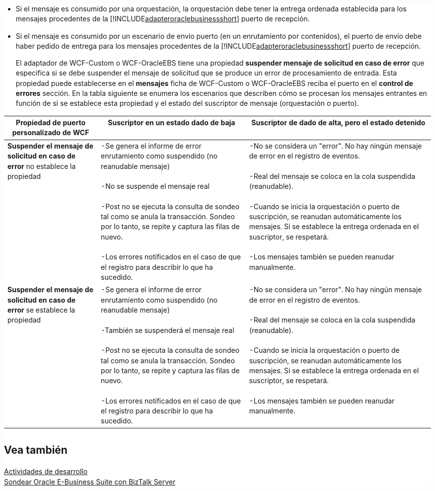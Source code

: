 - Si el mensaje es consumido por una orquestación, la orquestación debe tener la entrega ordenada establecida para los mensajes procedentes de la [!INCLUDE[adapteroraclebusinessshort](../../includes/adapteroraclebusinessshort-md.md)] puerto de recepción.  

- Si el mensaje es consumido por un escenario de envío puerto (en un enrutamiento por contenidos), el puerto de envío debe haber pedido de entrega para los mensajes procedentes de la [!INCLUDE[adapteroraclebusinessshort](../../includes/adapteroraclebusinessshort-md.md)] puerto de recepción.  

  El adaptador de WCF-Custom o WCF-OracleEBS tiene una propiedad **suspender mensaje de solicitud en caso de error** que especifica si se debe suspender el mensaje de solicitud que se produce un error de procesamiento de entrada. Esta propiedad puede establecerse en el **mensajes** ficha de WCF-Custom o WCF-OracleEBS reciba el puerto en el **control de errores** sección. En la tabla siguiente se enumera los escenarios que describen cómo se procesan los mensajes entrantes en función de si se establece esta propiedad y el estado del suscriptor de mensaje (orquestación o puerto).  

|Propiedad de puerto personalizado de WCF|Suscriptor en un estado dado de baja|Suscriptor de dado de alta, pero el estado detenido|  
|-------------------------------|------------------------------------|----------------------------------------------|  
|**Suspender el mensaje de solicitud en caso de error** no establece la propiedad|-Se genera el informe de error enrutamiento como suspendido (no reanudable mensaje)<br /><br /> -No se suspende el mensaje real<br /><br /> -Post no se ejecuta la consulta de sondeo tal como se anula la transacción. Sondeo por lo tanto, se repite y captura las filas de nuevo.<br /><br /> -Los errores notificados en el caso de que el registro para describir lo que ha sucedido.|-No se considera un "error". No hay ningún mensaje de error en el registro de eventos.<br /><br /> -Real del mensaje se coloca en la cola suspendida (reanudable).<br /><br /> -Cuando se inicia la orquestación o puerto de suscripción, se reanudan automáticamente los mensajes. Si se establece la entrega ordenada en el suscriptor, se respetará.<br /><br /> -Los mensajes también se pueden reanudar manualmente.|  
|**Suspender el mensaje de solicitud en caso de error** se establece la propiedad|-Se genera el informe de error enrutamiento como suspendido (no reanudable mensaje)<br /><br /> -También se suspenderá el mensaje real<br /><br /> -Post no se ejecuta la consulta de sondeo tal como se anula la transacción. Sondeo por lo tanto, se repite y captura las filas de nuevo.<br /><br /> -Los errores notificados en el caso de que el registro para describir lo que ha sucedido.|-No se considera un "error". No hay ningún mensaje de error en el registro de eventos.<br /><br /> -Real del mensaje se coloca en la cola suspendida (reanudable).<br /><br /> -Cuando se inicia la orquestación o puerto de suscripción, se reanudan automáticamente los mensajes. Si se establece la entrega ordenada en el suscriptor, se respetará.<br /><br /> -Los mensajes también se pueden reanudar manualmente.|  

## <a name="see-also"></a>Vea también  
 [Actividades de desarrollo](../../esb-toolkit/development-activities.md)   
 [Sondear Oracle E-Business Suite con BizTalk Server](../../adapters-and-accelerators/adapter-oracle-ebs/poll-oracle-e-business-suite-using-biztalk-server.md)